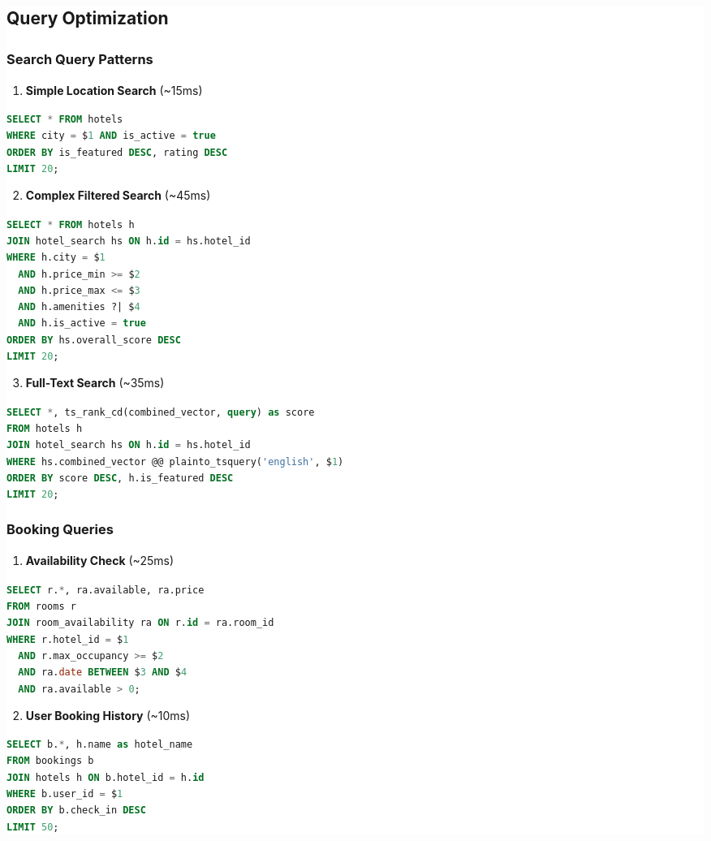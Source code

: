 ## Query Optimization

### Search Query Patterns

1. **Simple Location Search** (~15ms)

```sql
SELECT * FROM hotels
WHERE city = $1 AND is_active = true
ORDER BY is_featured DESC, rating DESC
LIMIT 20;
```

2. **Complex Filtered Search** (~45ms)

```sql
SELECT * FROM hotels h
JOIN hotel_search hs ON h.id = hs.hotel_id
WHERE h.city = $1
  AND h.price_min >= $2
  AND h.price_max <= $3
  AND h.amenities ?| $4
  AND h.is_active = true
ORDER BY hs.overall_score DESC
LIMIT 20;
```

3. **Full-Text Search** (~35ms)

```sql
SELECT *, ts_rank_cd(combined_vector, query) as score
FROM hotels h
JOIN hotel_search hs ON h.id = hs.hotel_id
WHERE hs.combined_vector @@ plainto_tsquery('english', $1)
ORDER BY score DESC, h.is_featured DESC
LIMIT 20;
```

### Booking Queries

1. **Availability Check** (~25ms)

```sql
SELECT r.*, ra.available, ra.price
FROM rooms r
JOIN room_availability ra ON r.id = ra.room_id
WHERE r.hotel_id = $1
  AND r.max_occupancy >= $2
  AND ra.date BETWEEN $3 AND $4
  AND ra.available > 0;
```

2. **User Booking History** (~10ms)

```sql
SELECT b.*, h.name as hotel_name
FROM bookings b
JOIN hotels h ON b.hotel_id = h.id
WHERE b.user_id = $1
ORDER BY b.check_in DESC
LIMIT 50;
```
